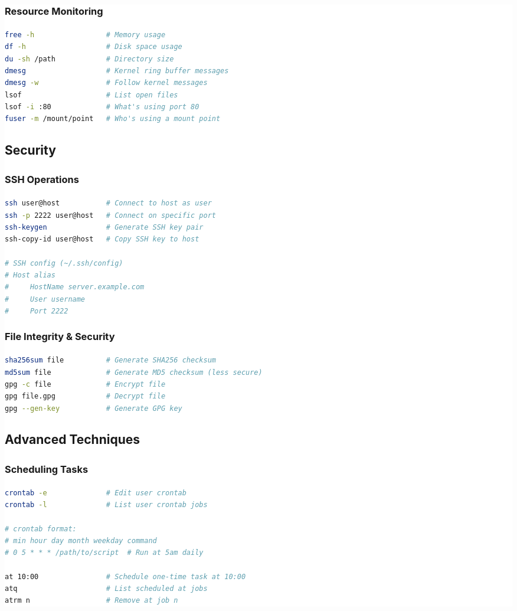 ### Resource Monitoring
```bash
free -h                 # Memory usage
df -h                   # Disk space usage
du -sh /path            # Directory size
dmesg                   # Kernel ring buffer messages
dmesg -w                # Follow kernel messages
lsof                    # List open files
lsof -i :80             # What's using port 80
fuser -m /mount/point   # Who's using a mount point
```

## Security

### SSH Operations
```bash
ssh user@host           # Connect to host as user
ssh -p 2222 user@host   # Connect on specific port
ssh-keygen              # Generate SSH key pair
ssh-copy-id user@host   # Copy SSH key to host

# SSH config (~/.ssh/config)
# Host alias
#     HostName server.example.com
#     User username
#     Port 2222
```

### File Integrity & Security
```bash
sha256sum file          # Generate SHA256 checksum
md5sum file             # Generate MD5 checksum (less secure)
gpg -c file             # Encrypt file
gpg file.gpg            # Decrypt file
gpg --gen-key           # Generate GPG key
```

## Advanced Techniques

### Scheduling Tasks
```bash
crontab -e              # Edit user crontab
crontab -l              # List user crontab jobs

# crontab format:
# min hour day month weekday command
# 0 5 * * * /path/to/script  # Run at 5am daily

at 10:00                # Schedule one-time task at 10:00
atq                     # List scheduled at jobs
atrm n                  # Remove at job n
```
